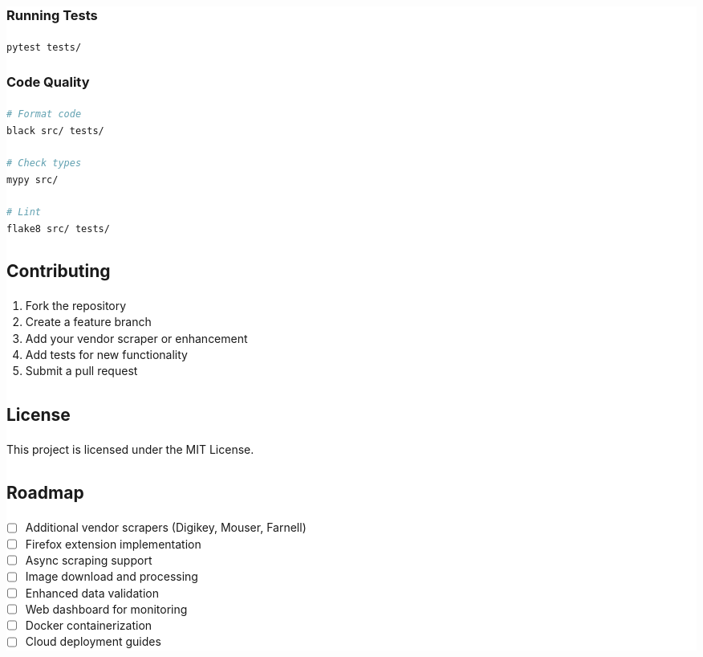 ### Running Tests

```bash
pytest tests/
```

### Code Quality

```bash
# Format code
black src/ tests/

# Check types
mypy src/

# Lint
flake8 src/ tests/
```

## Contributing

1. Fork the repository
2. Create a feature branch
3. Add your vendor scraper or enhancement
4. Add tests for new functionality
5. Submit a pull request

## License

This project is licensed under the MIT License.

## Roadmap

- [ ] Additional vendor scrapers (Digikey, Mouser, Farnell)
- [ ] Firefox extension implementation
- [ ] Async scraping support
- [ ] Image download and processing
- [ ] Enhanced data validation
- [ ] Web dashboard for monitoring
- [ ] Docker containerization
- [ ] Cloud deployment guides
